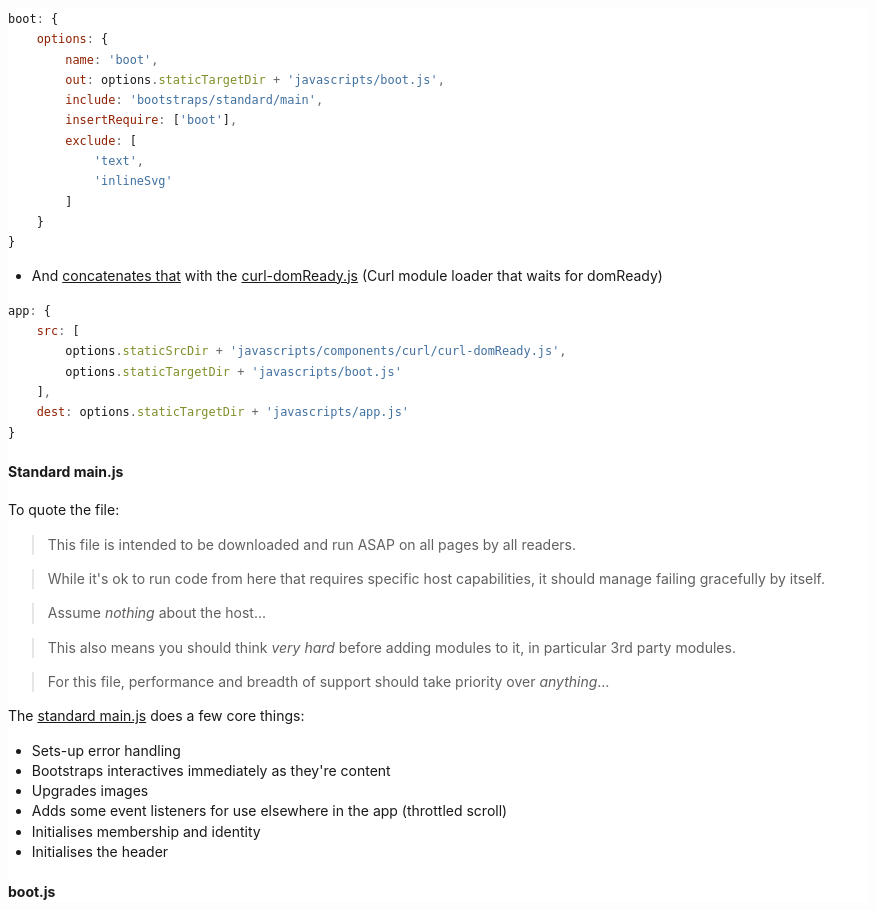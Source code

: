 ```js
boot: {
	options: {
		name: 'boot',
		out: options.staticTargetDir + 'javascripts/boot.js',
		include: 'bootstraps/standard/main',
		insertRequire: ['boot'],
		exclude: [
			'text',
			'inlineSvg'
		]
	}
}
```

- And [concatenates that](https://github.com/guardian/frontend/blob/main/tools/__tasks__/compile/javascript/bundle-app.js) with the [curl-domReady.js](https://github.com/cujojs/curl) (Curl module loader that waits for domReady)

```js
app: {
	src: [
		options.staticSrcDir + 'javascripts/components/curl/curl-domReady.js',
		options.staticTargetDir + 'javascripts/boot.js'
	],
	dest: options.staticTargetDir + 'javascripts/app.js'
}
```


#### Standard main.js

To quote the file:

> This file is intended to be downloaded and run ASAP on all pages by all readers.

> While it's ok to run code from here that requires specific host capabilities, it should manage failing gracefully by itself.

> Assume *nothing* about the host...

> This also means you should think *very hard* before adding modules to it, in particular 3rd party modules.

> For this file, performance and breadth of support should take priority over *anything*…

The [standard main.js](https://github.com/guardian/frontend/blob/main/static/src/javascripts/bootstraps/standard/main.js) does a few core things:

- Sets-up error handling
- Bootstraps interactives immediately as they're content
- Upgrades images
- Adds some event listeners for use elsewhere in the app (throttled scroll)
- Initialises membership and identity
- Initialises the header

#### boot.js
